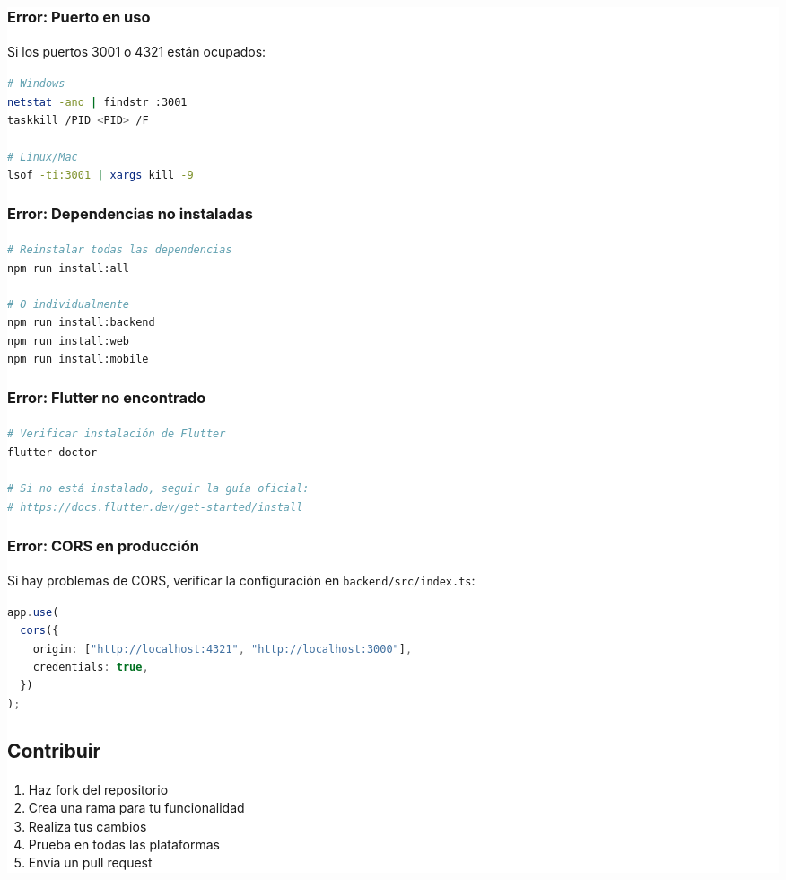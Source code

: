 ### Error: Puerto en uso

Si los puertos 3001 o 4321 están ocupados:

```bash
# Windows
netstat -ano | findstr :3001
taskkill /PID <PID> /F

# Linux/Mac
lsof -ti:3001 | xargs kill -9
```

### Error: Dependencias no instaladas

```bash
# Reinstalar todas las dependencias
npm run install:all

# O individualmente
npm run install:backend
npm run install:web
npm run install:mobile
```

### Error: Flutter no encontrado

```bash
# Verificar instalación de Flutter
flutter doctor

# Si no está instalado, seguir la guía oficial:
# https://docs.flutter.dev/get-started/install
```

### Error: CORS en producción

Si hay problemas de CORS, verificar la configuración en `backend/src/index.ts`:

```typescript
app.use(
  cors({
    origin: ["http://localhost:4321", "http://localhost:3000"],
    credentials: true,
  })
);
```

## Contribuir

1. Haz fork del repositorio
2. Crea una rama para tu funcionalidad
3. Realiza tus cambios
4. Prueba en todas las plataformas
5. Envía un pull request
